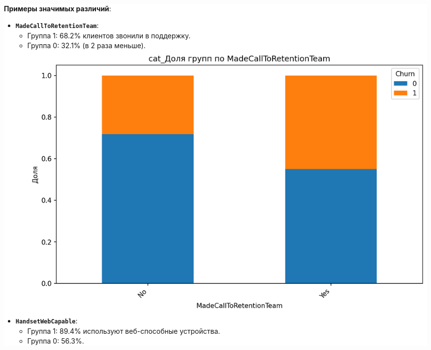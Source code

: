 **Примеры значимых различий**:  
- **`MadeCallToRetentionTeam`**:  
  - Группа 1: 68.2% клиентов звонили в поддержку.  
  - Группа 0: 32.1% (в 2 раза меньше).  
  ![Распределение MadeCallToRetentionTeam](images/cat_MadeCallToRetentionTeam_stacked_bar.png)  
- **`HandsetWebCapable`**:  
  - Группа 1: 89.4% используют веб-способные устройства.  
  - Группа 0: 56.3%.  
